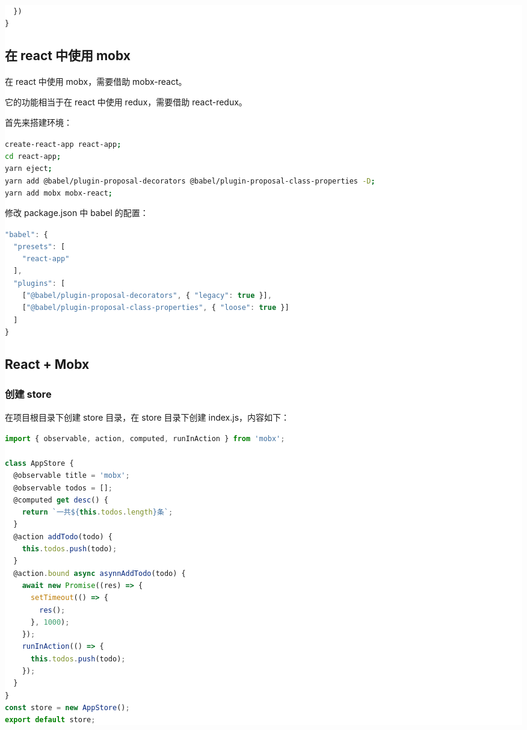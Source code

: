 ```js
  })
}
```

## 在 react 中使用 mobx

在 react 中使用 mobx，需要借助 mobx-react。

它的功能相当于在 react 中使用 redux，需要借助 react-redux。

首先来搭建环境：

```bash
create-react-app react-app;
cd react-app;
yarn eject;
yarn add @babel/plugin-proposal-decorators @babel/plugin-proposal-class-properties -D;
yarn add mobx mobx-react;
```

修改 package.json 中 babel 的配置：

```js
"babel": {
  "presets": [
    "react-app"
  ],
  "plugins": [
    ["@babel/plugin-proposal-decorators", { "legacy": true }],
    ["@babel/plugin-proposal-class-properties", { "loose": true }]
  ]
}
```

## React + Mobx

### 创建 store

在项目根目录下创建 store 目录，在 store 目录下创建 index.js，内容如下：

```js
import { observable, action, computed, runInAction } from 'mobx';

class AppStore {
  @observable title = 'mobx';
  @observable todos = [];
  @computed get desc() {
    return `一共${this.todos.length}条`;
  }
  @action addTodo(todo) {
    this.todos.push(todo);
  }
  @action.bound async asynnAddTodo(todo) {
    await new Promise((res) => {
      setTimeout(() => {
        res();
      }, 1000);
    });
    runInAction(() => {
      this.todos.push(todo);
    });
  }
}
const store = new AppStore();
export default store;
```
